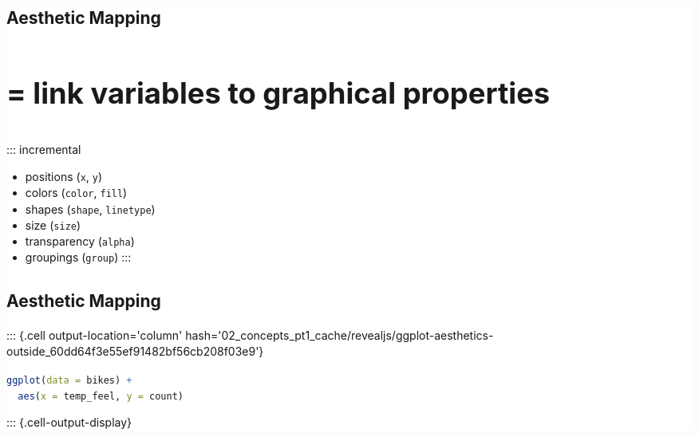
## Aesthetic Mapping

<br>

<b class='simple-highlight-grn' style='font-size:2.6rem;'>= link variables to graphical properties</b><br><br>

::: incremental
-   positions (`x`, `y`)
-   colors (`color`, `fill`)
-   shapes (`shape`, `linetype`)
-   size (`size`)
-   transparency (`alpha`)
-   groupings (`group`)
:::

## Aesthetic Mapping


::: {.cell output-location='column' hash='02_concepts_pt1_cache/revealjs/ggplot-aesthetics-outside_60dd64f3e55ef91482bf56cb208f03e9'}

```{.r .cell-code  code-line-numbers="2|1,2"}
ggplot(data = bikes) +
  aes(x = temp_feel, y = count)
```

::: {.cell-output-display}